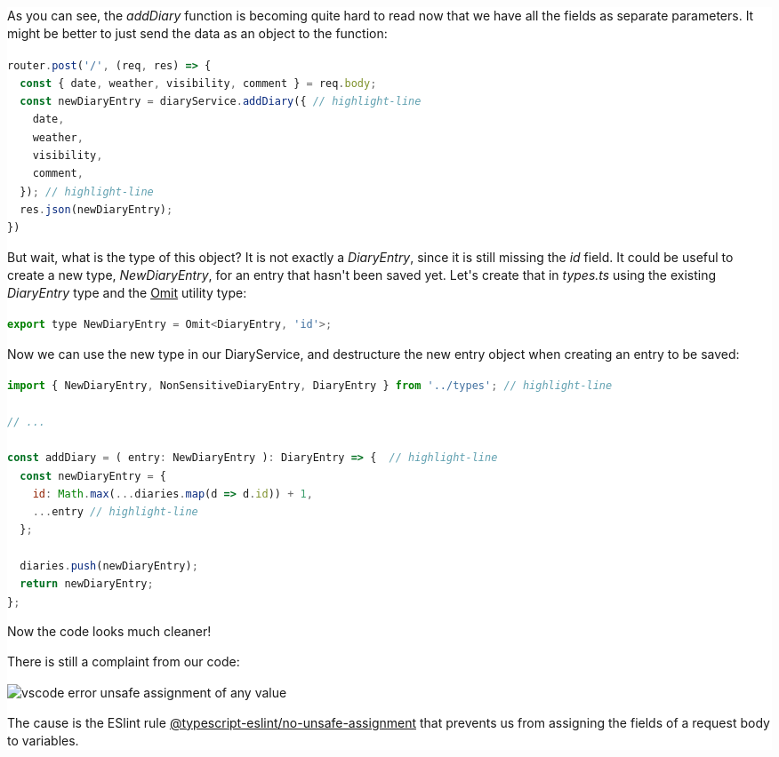 As you can see, the *addDiary* function is becoming quite hard to read now that we have all the fields as separate parameters.
It might be better to just send the data as an object to the function:

```js
router.post('/', (req, res) => {
  const { date, weather, visibility, comment } = req.body;
  const newDiaryEntry = diaryService.addDiary({ // highlight-line
    date,
    weather,
    visibility,
    comment,
  }); // highlight-line
  res.json(newDiaryEntry);
})
```

But wait, what is the type of this object? It is not exactly a *DiaryEntry*, since it is still missing the *id* field.
It could be useful to create a new type, *NewDiaryEntry*, for an entry that hasn't been saved yet.
Let's create that in <i>types.ts</i> using the existing *DiaryEntry* type and the [Omit](https://www.typescriptlang.org/docs/handbook/utility-types.html#omittype-keys) utility type:

```js
export type NewDiaryEntry = Omit<DiaryEntry, 'id'>;
```

Now we can use the new type in our DiaryService,
and destructure the new entry object when creating an entry to be saved:

```js
import { NewDiaryEntry, NonSensitiveDiaryEntry, DiaryEntry } from '../types'; // highlight-line

// ...

const addDiary = ( entry: NewDiaryEntry ): DiaryEntry => {  // highlight-line
  const newDiaryEntry = {
    id: Math.max(...diaries.map(d => d.id)) + 1,
    ...entry // highlight-line
  };

  diaries.push(newDiaryEntry);
  return newDiaryEntry;
};
```

Now the code looks much cleaner!

There is still a complaint from our code:

![vscode error unsafe assignment of any value](../../images/9/43.png)

The cause is the ESlint rule [@typescript-eslint/no-unsafe-assignment](https://github.com/typescript-eslint/typescript-eslint/blob/master/packages/eslint-plugin/docs/rules/no-unsafe-assignment.md) that prevents us from assigning the fields of a request body to variables.
